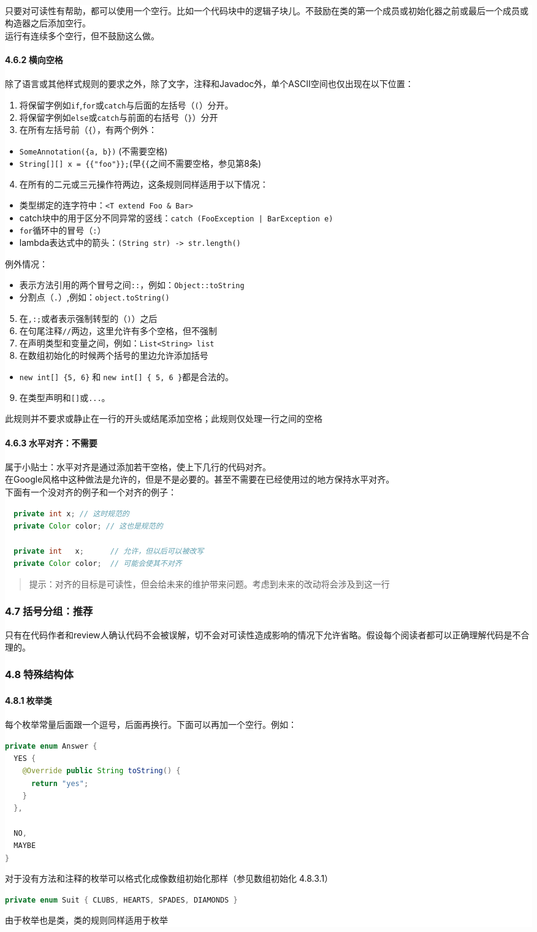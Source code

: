 只要对可读性有帮助，都可以使用一个空行。比如一个代码块中的逻辑子块儿。不鼓励在类的第一个成员或初始化器之前或最后一个成员或构造器之后添加空行。  
运行有连续多个空行，但不鼓励这么做。
#### 4.6.2 横向空格
除了语言或其他样式规则的要求之外，除了文字，注释和Javadoc外，单个ASCII空间也仅出现在以下位置：
1. 将保留字例如`if`,`for`或`catch`与后面的左括号（`(`）分开。
2. 将保留字例如`else`或`catch`与前面的右括号（`}`）分开
3. 在所有左括号前（`{`），有两个例外：
  * `SomeAnnotation({a, b})` (不需要空格)
  * `String[][] x = {{"foo"}};`(早`{{`之间不需要空格，参见第8条)
4. 在所有的二元或三元操作符两边，这条规则同样适用于以下情况：
  * 类型绑定的连字符中：`<T extend Foo & Bar>`
  * catch块中的用于区分不同异常的竖线：`catch (FooException | BarException e)`
  * `for`循环中的冒号（`:`）
  * lambda表达式中的箭头：`(String str) -> str.length()`  

  例外情况：
  * 表示方法引用的两个冒号之间`::`，例如：`Object::toString`
  * 分割点（`.`）,例如：`object.toString()`
5. 在`,:;`或者表示强制转型的（`)`）之后
6. 在句尾注释`//`两边，这里允许有多个空格，但不强制
7. 在声明类型和变量之间，例如：`List<String> list`
8. 在数组初始化的时候两个括号的里边允许添加括号
  * `new int[] {5, 6}` 和 `new int[] { 5, 6 }`都是合法的。
9. 在类型声明和`[]`或`...`。

此规则并不要求或静止在一行的开头或结尾添加空格；此规则仅处理一行之间的空格

#### 4.6.3 水平对齐：不需要
属于小贴士：水平对齐是通过添加若干空格，使上下几行的代码对齐。  
在Google风格中这种做法是允许的，但是不是必要的。甚至不需要在已经使用过的地方保持水平对齐。  
下面有一个没对齐的例子和一个对齐的例子：
``` Java
  private int x; // 这时规范的
  private Color color; // 这也是规范的

  private int   x;      // 允许，但以后可以被改写
  private Color color;  // 可能会使其不对齐
```
> 提示：对齐的目标是可读性，但会给未来的维护带来问题。考虑到未来的改动将会涉及到这一行

### 4.7 括号分组：推荐
只有在代码作者和review人确认代码不会被误解，切不会对可读性造成影响的情况下允许省略。假设每个阅读者都可以正确理解代码是不合理的。

### 4.8 特殊结构体
#### 4.8.1 枚举类
每个枚举常量后面跟一个逗号，后面再换行。下面可以再加一个空行。例如：
``` Java
private enum Answer {
  YES {
    @Override public String toString() {
      return "yes";
    }
  },

  NO,
  MAYBE
}
```
对于没有方法和注释的枚举可以格式化成像数组初始化那样（参见数组初始化 4.8.3.1）
``` Java
private enum Suit { CLUBS, HEARTS, SPADES, DIAMONDS }
```
由于枚举也是类，类的规则同样适用于枚举
